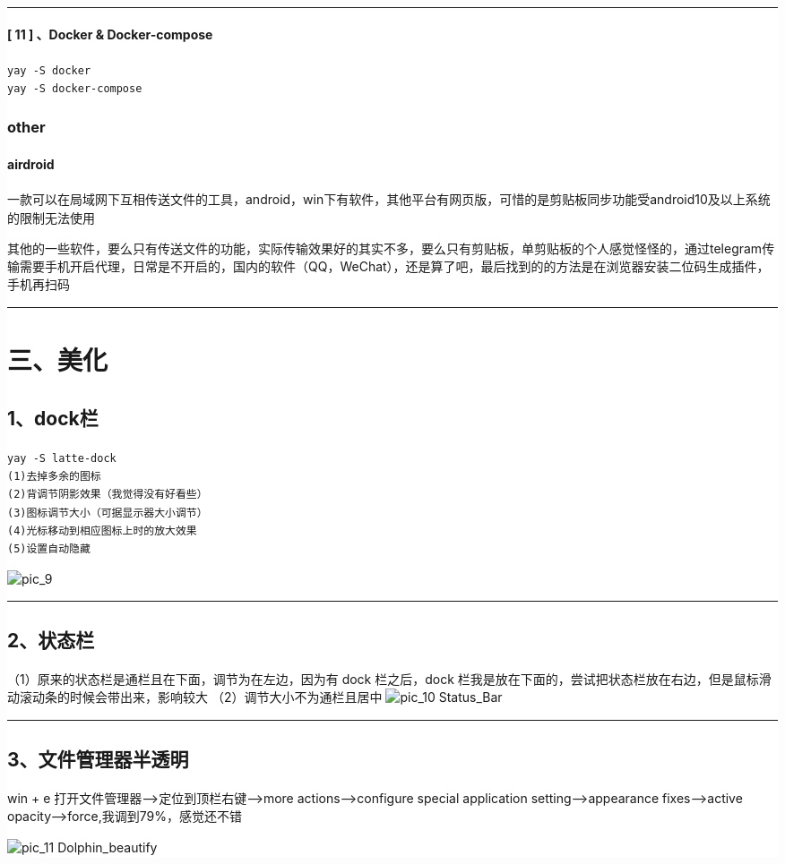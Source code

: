 ----

#### [ 11 ] 、Docker & Docker-compose

```
yay -S docker
yay -S docker-compose
```



### other
#### airdroid
一款可以在局域网下互相传送文件的工具，android，win下有软件，其他平台有网页版，可惜的是剪贴板同步功能受android10及以上系统的限制无法使用

其他的一些软件，要么只有传送文件的功能，实际传输效果好的其实不多，要么只有剪贴板，单剪贴板的个人感觉怪怪的，通过telegram传输需要手机开启代理，日常是不开启的，国内的软件（QQ，WeChat），还是算了吧，最后找到的的方法是在浏览器安装二位码生成插件，手机再扫码

----

# 三、美化

## 1、dock栏

```z
yay -S latte-dock
(1)去掉多余的图标
(2)背调节阴影效果（我觉得没有好看些）
(3)图标调节大小（可据显示器大小调节）
(4)光标移动到相应图标上时的放大效果
(5)设置自动隐藏
```

<img src="images/manjaro_dock.gif" alt="pic_9"  width=900px />

----

## 2、状态栏

（1）原来的状态栏是通栏且在下面，调节为在左边，因为有 dock 栏之后，dock 栏我是放在下面的，尝试把状态栏放在右边，但是鼠标滑动滚动条的时候会带出来，影响较大
（2）调节大小不为通栏且居中
<img src="images/manjaro_Status_Bar.gif" alt="pic_10 Status_Bar"  width=900px />

----

## 3、文件管理器半透明

<p class='ind'> win + e 打开文件管理器-->定位到顶栏右键-->more actions-->configure special application setting-->appearance fixes-->active opacity-->force,我调到79%，感觉还不错</p>

<img src="images/manjaro_Dolphin_beautify.png" alt="pic_11 Dolphin_beautify"  width=900px />
